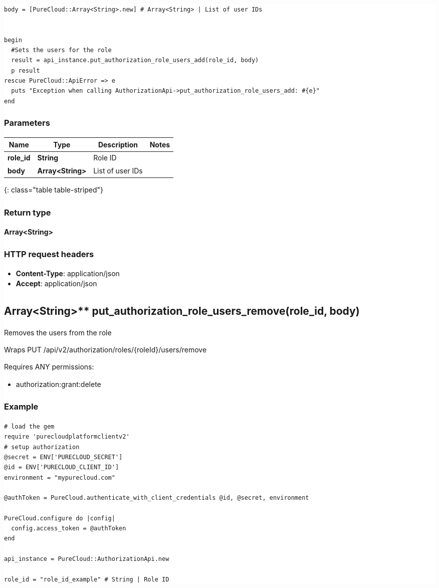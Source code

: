 ```{"language":"ruby"}
body = [PureCloud::Array<String>.new] # Array<String> | List of user IDs


begin
  #Sets the users for the role
  result = api_instance.put_authorization_role_users_add(role_id, body)
  p result
rescue PureCloud::ApiError => e
  puts "Exception when calling AuthorizationApi->put_authorization_role_users_add: #{e}"
end
```

### Parameters

Name | Type | Description  | Notes
------------- | ------------- | ------------- | -------------
 **role_id** | **String**| Role ID |  |
 **body** | **Array&lt;String&gt;**| List of user IDs |  |
{: class="table table-striped"}


### Return type

**Array&lt;String&gt;**

### HTTP request headers

 - **Content-Type**: application/json
 - **Accept**: application/json



<a name="put_authorization_role_users_remove"></a>

## Array&lt;String&gt;** put_authorization_role_users_remove(role_id, body)



Removes the users from the role



Wraps PUT /api/v2/authorization/roles/{roleId}/users/remove 

Requires ANY permissions: 

* authorization:grant:delete


### Example
```{"language":"ruby"}
# load the gem
require 'purecloudplatformclientv2'
# setup authorization
@secret = ENV['PURECLOUD_SECRET']
@id = ENV['PURECLOUD_CLIENT_ID']
environment = "mypurecloud.com"

@authToken = PureCloud.authenticate_with_client_credentials @id, @secret, environment

PureCloud.configure do |config|
  config.access_token = @authToken
end

api_instance = PureCloud::AuthorizationApi.new

role_id = "role_id_example" # String | Role ID

```